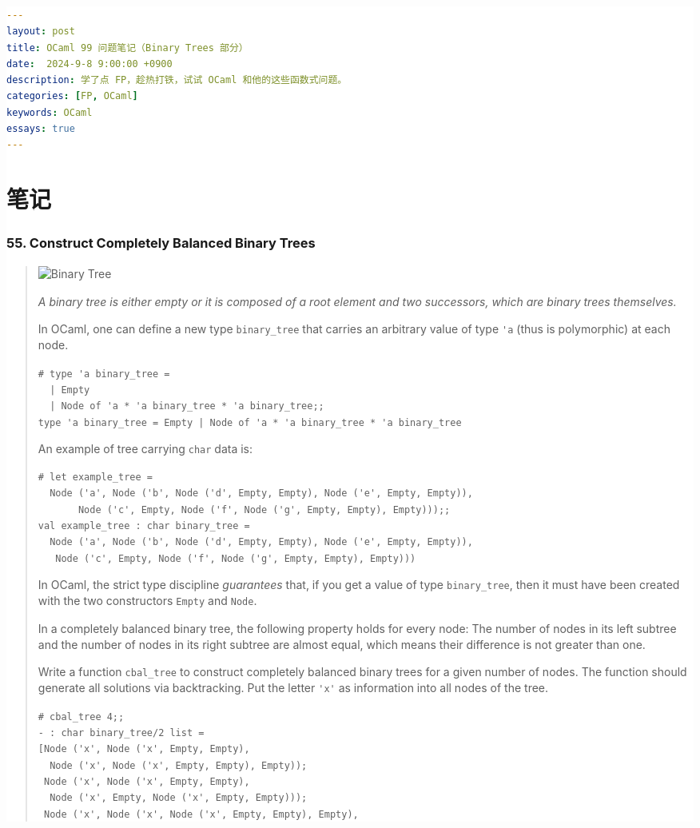 ```yaml
---
layout: post
title: OCaml 99 问题笔记（Binary Trees 部分）
date:  2024-9-8 9:00:00 +0900
description: 学了点 FP，趁热打铁，试试 OCaml 和他的这些函数式问题。
categories: [FP, OCaml]
keywords: OCaml
essays: true   
---
```


# 笔记

### 55. Construct Completely Balanced Binary Trees

>
> ![Binary Tree](https://ocaml.org/media/problems/binary-tree.gif)
>
> *A binary tree is either empty or it is composed of a root element and two successors, which are binary trees themselves.*
>
> In OCaml, one can define a new type `binary_tree` that carries an arbitrary value of type `'a` (thus is polymorphic) at each node.
>
> ```
> # type 'a binary_tree =
>   | Empty
>   | Node of 'a * 'a binary_tree * 'a binary_tree;;
> type 'a binary_tree = Empty | Node of 'a * 'a binary_tree * 'a binary_tree
> ```
>
> An example of tree carrying `char` data is:
>
> ```
> # let example_tree =
>   Node ('a', Node ('b', Node ('d', Empty, Empty), Node ('e', Empty, Empty)),
>        Node ('c', Empty, Node ('f', Node ('g', Empty, Empty), Empty)));;
> val example_tree : char binary_tree =
>   Node ('a', Node ('b', Node ('d', Empty, Empty), Node ('e', Empty, Empty)),
>    Node ('c', Empty, Node ('f', Node ('g', Empty, Empty), Empty)))
> ```
>
> In OCaml, the strict type discipline *guarantees* that, if you get a value of type `binary_tree`, then it must have been created with the two constructors `Empty` and `Node`.
>
> In a completely balanced binary tree, the following property holds for every node: The number of nodes in its left subtree and the number of nodes in its right subtree are almost equal, which means their difference is not greater than one.
>
> Write a function `cbal_tree` to construct completely balanced binary trees for a given number of nodes. The function should generate all solutions via backtracking. Put the letter `'x'` as information into all nodes of the tree.
>
> ```
> # cbal_tree 4;;
> - : char binary_tree/2 list =
> [Node ('x', Node ('x', Empty, Empty),
>   Node ('x', Node ('x', Empty, Empty), Empty));
>  Node ('x', Node ('x', Empty, Empty),
>   Node ('x', Empty, Node ('x', Empty, Empty)));
>  Node ('x', Node ('x', Node ('x', Empty, Empty), Empty),